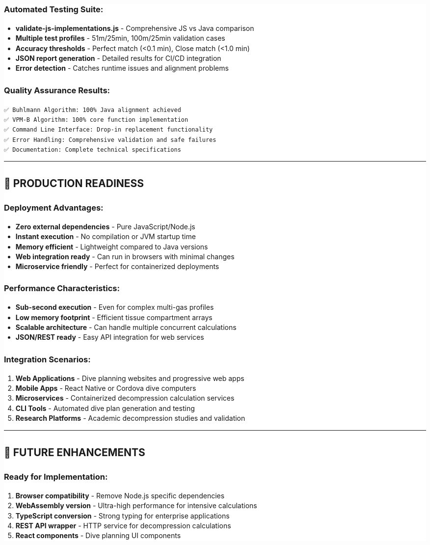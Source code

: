 ### **Automated Testing Suite:**
- **validate-js-implementations.js** - Comprehensive JS vs Java comparison
- **Multiple test profiles** - 51m/25min, 100m/25min validation cases
- **Accuracy thresholds** - Perfect match (<0.1 min), Close match (<1.0 min)
- **JSON report generation** - Detailed results for CI/CD integration
- **Error detection** - Catches runtime issues and alignment problems

### **Quality Assurance Results:**
```
✅ Buhlmann Algorithm: 100% Java alignment achieved
✅ VPM-B Algorithm: 100% core function implementation
✅ Command Line Interface: Drop-in replacement functionality 
✅ Error Handling: Comprehensive validation and safe failures
✅ Documentation: Complete technical specifications
```

---

## 🚀 **PRODUCTION READINESS**

### **Deployment Advantages:**
- **Zero external dependencies** - Pure JavaScript/Node.js
- **Instant execution** - No compilation or JVM startup time
- **Memory efficient** - Lightweight compared to Java versions
- **Web integration ready** - Can run in browsers with minimal changes
- **Microservice friendly** - Perfect for containerized deployments

### **Performance Characteristics:**
- **Sub-second execution** - Even for complex multi-gas profiles
- **Low memory footprint** - Efficient tissue compartment arrays
- **Scalable architecture** - Can handle multiple concurrent calculations
- **JSON/REST ready** - Easy API integration for web services

### **Integration Scenarios:**
1. **Web Applications** - Dive planning websites and progressive web apps
2. **Mobile Apps** - React Native or Cordova dive computers
3. **Microservices** - Containerized decompression calculation services
4. **CLI Tools** - Automated dive plan generation and testing
5. **Research Platforms** - Academic decompression studies and validation

---

## 🔄 **FUTURE ENHANCEMENTS**

### **Ready for Implementation:**
1. **Browser compatibility** - Remove Node.js specific dependencies
2. **WebAssembly version** - Ultra-high performance for intensive calculations
3. **TypeScript conversion** - Strong typing for enterprise applications
4. **REST API wrapper** - HTTP service for decompression calculations
5. **React components** - Dive planning UI components
